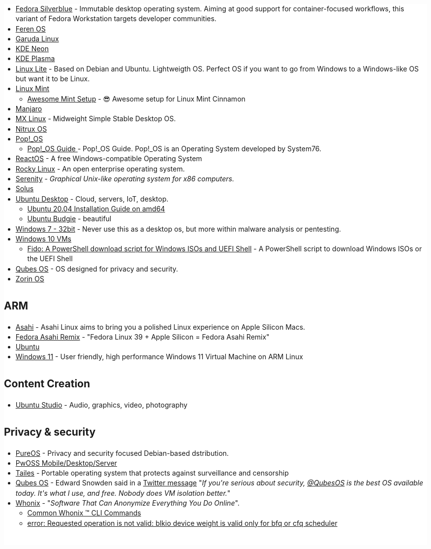 - [Fedora Silverblue](https://silverblue.fedoraproject.org/) - Immutable desktop operating system. Aiming at good support for container-focused workflows, this variant of Fedora Workstation targets developer communities.
- [Feren OS](https://ferenos.weebly.com)
- [Garuda Linux](https://garudalinux.org)
- [KDE Neon](https://neon.kde.org)
- [KDE Plasma](https://kde.org)
- [Linux Lite](https://www.linuxliteos.com/) - Based on Debian and Ubuntu. Lightweigth OS. Perfect OS if you want to go from Windows to a Windows-like OS but want it to be Linux.
- [Linux Mint](https://linuxmint.com/)
  - [Awesome Mint Setup](https://github.com/trinib/Awesome-Mint-Setup) - 😎 Awesome setup for Linux Mint Cinnamon 
- [Manjaro](https://manjaro.org)
- [MX Linux](https://mxlinux.org) - Midweight Simple Stable Desktop OS.
- [Nitrux OS](https://nxos.org)
- [Pop!_OS](https://pop.system76.com)
  - [Pop!_OS Guide ](https://github.com/mikeroyal/Pop_OS-Guide) - Pop!_OS Guide. Pop!_OS is an Operating System developed by System76. 
- [ReactOS](https://github.com/reactos/reactos) - A free Windows-compatible Operating System 
- [Rocky Linux](https://rockylinux.org) - An open enterprise operating system.
- [Serenity](https://github.com/SerenityOS/serenity) - _Graphical Unix-like operating system for x86 computers._
- [Solus](https://getsol.us/home)
- [Ubuntu Desktop](https://ubuntu.com) - Cloud, servers, IoT, desktop.
  - [Ubuntu 20.04 Installation Guide on amd64](https://help.ubuntu.com/20.04/installation-guide/amd64/index.html)
  - [Ubuntu Budgie](https://ubuntubudgie.org/) - beautiful
- [Windows 7 - 32bit](https://archive.org/details/windows7homepremiumsp132bit) - Never use this as a desktop os, but more within malware analysis or pentesting.
- [Windows 10 VMs](https://developer.microsoft.com/en-us/microsoft-edge/tools/vms/)
  - [Fido: A PowerShell download script for Windows ISOs and UEFI Shell](https://github.com/pbatard/Fido) - A PowerShell script to download Windows ISOs or the UEFI Shell 
- [Qubes OS](https://www.qubes-os.org/downloads) - OS designed for privacy and security.
- [Zorin OS](https://zorinos.com) 

## ARM
- [Asahi](https://asahilinux.org) - Asahi Linux aims to bring you a polished Linux experience on Apple Silicon Macs.
- [Fedora Asahi Remix](https://fedora-asahi-remix.org/) - "Fedora Linux 39 + Apple Silicon = Fedora Asahi Remix"
- [Ubuntu](https://cdimage.ubuntu.com/daily-live/current/)
- [Windows 11](https://github.com/Botspot/bvm) - User friendly, high performance Windows 11 Virtual Machine on ARM Linux

## Content Creation
- [Ubuntu Studio](https://ubuntustudio.org/) - Audio, graphics, video, photography

## Privacy & security
 - [PureOS](https://pureos.net/) - Privacy and security focused Debian-based dstribution.
 - [PwOSS Mobile/Desktop/Server](https://pwoss.org/)
 - [Tailes](https://tails.boum.org) - Portable operating system that protects against surveillance and censorship
 - [Qubes OS](https://www.qubes-os.org) - Edward Snowden said in a [Twitter message](https://twitter.com/Snowden/status/781493632293605376) "_If you're serious about security, [@QubesOS](https://twitter.com/QubesOS) is the best OS available today. It's what I use, and free. Nobody does VM isolation better._"
 - [Whonix](https://www.whonix.org) - "_Software That Can Anonymize Everything You Do Online_".
   - [Common Whonix ™ CLI Commands](https://www.whonix.org/wiki/Common_CLI_Commands)
   - [error: Requested operation is not valid: blkio device weight is valid only for bfq or cfq scheduler](https://www.reddit.com/r/Whonix/comments/hg9du9/issues_running_whonix_in_kvm/)
 <br>
 